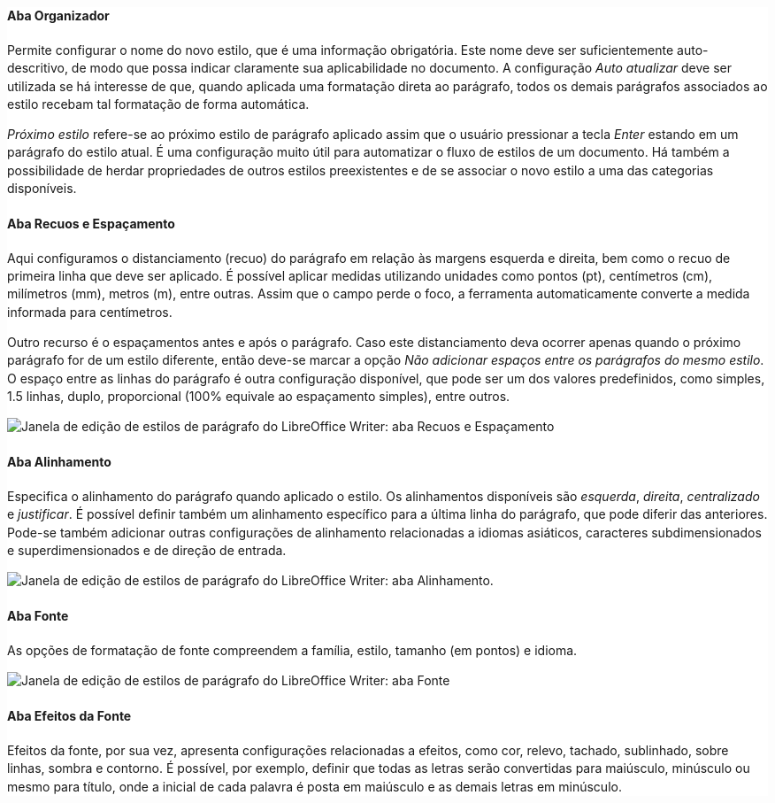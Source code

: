 
#### Aba Organizador

Permite configurar o nome do novo estilo, que é uma informação obrigatória. Este nome deve ser suficientemente auto-descritivo, de modo que possa indicar claramente sua aplicabilidade no documento. A configuração *Auto atualizar* deve ser utilizada se há interesse de que, quando aplicada uma formatação direta ao parágrafo, todos os demais parágrafos associados ao estilo recebam tal formatação de forma automática.

*Próximo estilo* refere-se ao próximo estilo de parágrafo aplicado assim que o usuário pressionar a tecla *Enter* estando em um parágrafo do estilo atual. É uma configuração muito útil para automatizar o fluxo de estilos de um documento. Há também a possibilidade de herdar propriedades de outros estilos preexistentes e de se associar o novo estilo a uma das categorias disponíveis.

#### Aba Recuos e Espaçamento

Aqui configuramos o distanciamento (recuo) do parágrafo em relação às margens esquerda e direita, bem como o recuo de primeira linha que deve ser aplicado. É possível aplicar medidas utilizando unidades como pontos (pt), centímetros (cm), milímetros (mm), metros (m), entre outras. Assim que o campo perde o foco, a ferramenta automaticamente converte a medida informada para centímetros.

Outro recurso é o espaçamentos antes e após o parágrafo. Caso este distanciamento deva ocorrer apenas quando o próximo parágrafo for de um estilo diferente, então deve-se marcar a opção *Não adicionar espaços entre os parágrafos do mesmo estilo*. O espaço entre as linhas do parágrafo é outra configuração disponível, que pode ser um dos valores predefinidos, como simples, 1.5 linhas, duplo, proporcional (100% equivale ao espaçamento simples), entre outros.


![Janela de edição de estilos de parágrafo do LibreOffice Writer: aba Recuos e Espaçamento](../../img/informatica/estilos-paragrafo-rec-espacamento.png)


#### Aba Alinhamento

Especifica o alinhamento do parágrafo quando aplicado o estilo. Os alinhamentos disponíveis são *esquerda*, *direita*, *centralizado* e *justificar*. É possível definir também um alinhamento específico para a última linha do parágrafo, que pode diferir das anteriores. Pode-se também adicionar outras configurações de alinhamento relacionadas a idiomas asiáticos, caracteres subdimensionados e superdimensionados e de direção de entrada.


![Janela de edição de estilos de parágrafo do LibreOffice Writer: aba Alinhamento.](../../img/informatica/estilos-paragrafo-alinhamento.png)


#### Aba Fonte

As opções de formatação de fonte compreendem a família, estilo, tamanho (em pontos) e idioma.


![Janela de edição de estilos de parágrafo do LibreOffice Writer: aba Fonte](../../img/informatica/estilos-paragrafo-fonte.png)



#### Aba Efeitos da Fonte

Efeitos da fonte, por sua vez, apresenta configurações relacionadas a efeitos, como cor, relevo, tachado, sublinhado, sobre linhas, sombra e contorno. É possível, por exemplo, definir que todas as letras serão convertidas para maiúsculo, minúsculo ou mesmo para título, onde a inicial de cada palavra é posta em maiúsculo e as demais letras em minúsculo. 
